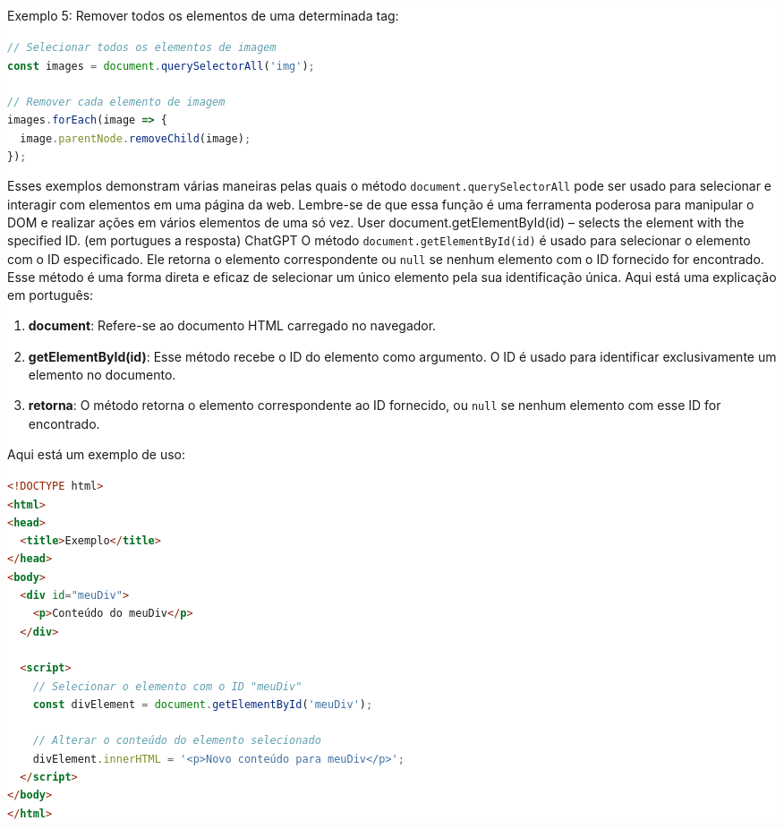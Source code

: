 Exemplo 5: Remover todos os elementos de uma determinada tag:

```javascript
// Selecionar todos os elementos de imagem
const images = document.querySelectorAll('img');

// Remover cada elemento de imagem
images.forEach(image => {
  image.parentNode.removeChild(image);
});
```

Esses exemplos demonstram várias maneiras pelas quais o método `document.querySelectorAll` pode ser usado para selecionar e interagir com elementos em uma página da web. Lembre-se de que essa função é uma ferramenta poderosa para manipular o DOM e realizar ações em vários elementos de uma só vez.
User
document.getElementById(id) – selects the element with the specified ID. (em portugues a resposta)
ChatGPT
O método `document.getElementById(id)` é usado para selecionar o elemento com o ID especificado. Ele retorna o elemento correspondente ou `null` se nenhum elemento com o ID fornecido for encontrado. Esse método é uma forma direta e eficaz de selecionar um único elemento pela sua identificação única. Aqui está uma explicação em português:

1. **document**: Refere-se ao documento HTML carregado no navegador.

2. **getElementById(id)**: Esse método recebe o ID do elemento como argumento. O ID é usado para identificar exclusivamente um elemento no documento.

3. **retorna**: O método retorna o elemento correspondente ao ID fornecido, ou `null` se nenhum elemento com esse ID for encontrado.

Aqui está um exemplo de uso:

```html
<!DOCTYPE html>
<html>
<head>
  <title>Exemplo</title>
</head>
<body>
  <div id="meuDiv">
    <p>Conteúdo do meuDiv</p>
  </div>

  <script>
    // Selecionar o elemento com o ID "meuDiv"
    const divElement = document.getElementById('meuDiv');

    // Alterar o conteúdo do elemento selecionado
    divElement.innerHTML = '<p>Novo conteúdo para meuDiv</p>';
  </script>
</body>
</html>
```
